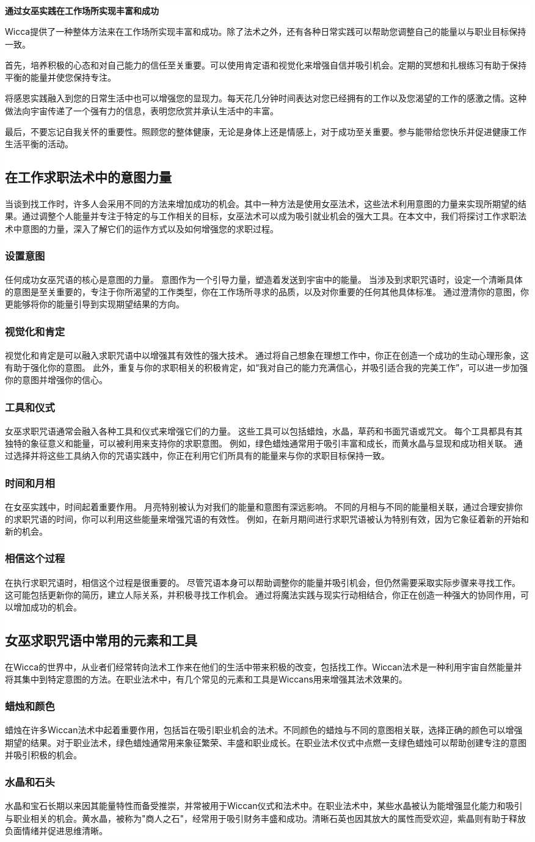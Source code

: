 **通过女巫实践在工作场所实现丰富和成功**

Wicca提供了一种整体方法来在工作场所实现丰富和成功。除了法术之外，还有各种日常实践可以帮助您调整自己的能量以与职业目标保持一致。

首先，培养积极的心态和对自己能力的信任至关重要。可以使用肯定语和视觉化来增强自信并吸引机会。定期的冥想和扎根练习有助于保持平衡的能量并使您保持专注。

将感恩实践融入到您的日常生活中也可以增强您的显现力。每天花几分钟时间表达对您已经拥有的工作以及您渴望的工作的感激之情。这种做法向宇宙传递了一个强有力的信息，表明您欣赏并承认生活中的丰富。

最后，不要忘记自我关怀的重要性。照顾您的整体健康，无论是身体上还是情感上，对于成功至关重要。参与能带给您快乐并促进健康工作生活平衡的活动。

## 在工作求职法术中的意图力量

当谈到找工作时，许多人会采用不同的方法来增加成功的机会。其中一种方法是使用女巫法术，这些法术利用意图的力量来实现所期望的结果。通过调整个人能量并专注于特定的与工作相关的目标，女巫法术可以成为吸引就业机会的强大工具。在本文中，我们将探讨工作求职法术中意图的力量，深入了解它们的运作方式以及如何增强您的求职过程。

### 设置意图

任何成功女巫咒语的核心是意图的力量。 意图作为一个引导力量，塑造着发送到宇宙中的能量。 当涉及到求职咒语时，设定一个清晰具体的意图是至关重要的，专注于你所渴望的工作类型，你在工作场所寻求的品质，以及对你重要的任何其他具体标准。 通过澄清你的意图，你更能够将你的能量引导到实现期望结果的方向。

### 视觉化和肯定

视觉化和肯定是可以融入求职咒语中以增强其有效性的强大技术。 通过将自己想象在理想工作中，你正在创造一个成功的生动心理形象，这有助于强化你的意图。 此外，重复与你的求职相关的积极肯定，如“我对自己的能力充满信心，并吸引适合我的完美工作”，可以进一步加强你的意图并增强你的信心。

### 工具和仪式

女巫求职咒语通常会融入各种工具和仪式来增强它们的力量。 这些工具可以包括蜡烛，水晶，草药和书面咒语或咒文。 每个工具都具有其独特的象征意义和能量，可以被利用来支持你的求职意图。 例如，绿色蜡烛通常用于吸引丰富和成长，而黄水晶与显现和成功相关联。 通过选择并将这些工具纳入你的咒语实践中，你正在利用它们所具有的能量来与你的求职目标保持一致。

### 时间和月相

在女巫实践中，时间起着重要作用。 月亮特别被认为对我们的能量和意图有深远影响。 不同的月相与不同的能量相关联，通过合理安排你的求职咒语的时间，你可以利用这些能量来增强咒语的有效性。 例如，在新月期间进行求职咒语被认为特别有效，因为它象征着新的开始和新的机会。

### 相信这个过程

在执行求职咒语时，相信这个过程是很重要的。 尽管咒语本身可以帮助调整你的能量并吸引机会，但仍然需要采取实际步骤来寻找工作。 这可能包括更新你的简历，建立人际关系，并积极寻找工作机会。 通过将魔法实践与现实行动相结合，你正在创造一种强大的协同作用，可以增加成功的机会。

## 女巫求职咒语中常用的元素和工具

在Wicca的世界中，从业者们经常转向法术工作来在他们的生活中带来积极的改变，包括找工作。Wiccan法术是一种利用宇宙自然能量并将其集中到特定意图的方法。在职业法术中，有几个常见的元素和工具是Wiccans用来增强其法术效果的。

### 蜡烛和颜色

蜡烛在许多Wiccan法术中起着重要作用，包括旨在吸引职业机会的法术。不同颜色的蜡烛与不同的意图相关联，选择正确的颜色可以增强期望的结果。对于职业法术，绿色蜡烛通常用来象征繁荣、丰盛和职业成长。在职业法术仪式中点燃一支绿色蜡烛可以帮助创建专注的意图并吸引积极的机会。

### 水晶和石头

水晶和宝石长期以来因其能量特性而备受推崇，并常被用于Wiccan仪式和法术中。在职业法术中，某些水晶被认为能增强显化能力和吸引与职业相关的机会。黄水晶，被称为"商人之石"，经常用于吸引财务丰盛和成功。清晰石英也因其放大的属性而受欢迎，紫晶则有助于释放负面情绪并促进思维清晰。
